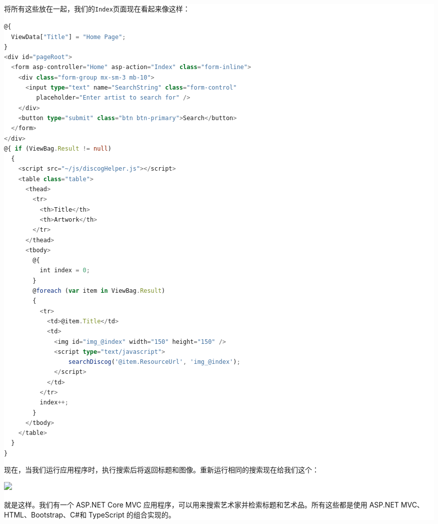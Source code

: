 将所有这些放在一起，我们的`Index`页面现在看起来像这样：

```ts
@{
  ViewData["Title"] = "Home Page";
}
<div id="pageRoot">
  <form asp-controller="Home" asp-action="Index" class="form-inline">
    <div class="form-group mx-sm-3 mb-10">
      <input type="text" name="SearchString" class="form-control" 
         placeholder="Enter artist to search for" />
    </div>
    <button type="submit" class="btn btn-primary">Search</button>
  </form>
</div>
@{ if (ViewBag.Result != null)
  {
    <script src="~/js/discogHelper.js"></script>
    <table class="table">
      <thead>
        <tr>
          <th>Title</th>
          <th>Artwork</th>
        </tr>
      </thead>
      <tbody>
        @{
          int index = 0;
        }
        @foreach (var item in ViewBag.Result)
        {
          <tr>
            <td>@item.Title</td>
            <td>
              <img id="img_@index" width="150" height="150" />
              <script type="text/javascript">
                  searchDiscog('@item.ResourceUrl', 'img_@index');
              </script>
            </td>
          </tr>
          index++;
        }
      </tbody>
    </table>
  }
}
```

现在，当我们运行应用程序时，执行搜索后将返回标题和图像。重新运行相同的搜索现在给我们这个：

![](https://github.com/OpenDocCN/freelearn-js-zh/raw/master/docs/adv-ts-prog-pj/img/949e84f9-4b2c-479f-8531-6cd20d4fe89c.png)

就是这样。我们有一个 ASP.NET Core MVC 应用程序，可以用来搜索艺术家并检索标题和艺术品。所有这些都是使用 ASP.NET MVC、HTML、Bootstrap、C#和 TypeScript 的组合实现的。
